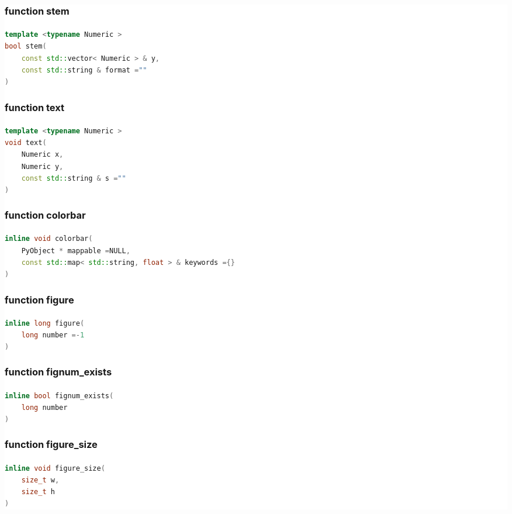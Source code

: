 
### function stem

```cpp
template <typename Numeric >
bool stem(
    const std::vector< Numeric > & y,
    const std::string & format =""
)
```


### function text

```cpp
template <typename Numeric >
void text(
    Numeric x,
    Numeric y,
    const std::string & s =""
)
```


### function colorbar

```cpp
inline void colorbar(
    PyObject * mappable =NULL,
    const std::map< std::string, float > & keywords ={}
)
```


### function figure

```cpp
inline long figure(
    long number =-1
)
```


### function fignum_exists

```cpp
inline bool fignum_exists(
    long number
)
```


### function figure_size

```cpp
inline void figure_size(
    size_t w,
    size_t h
)
```
